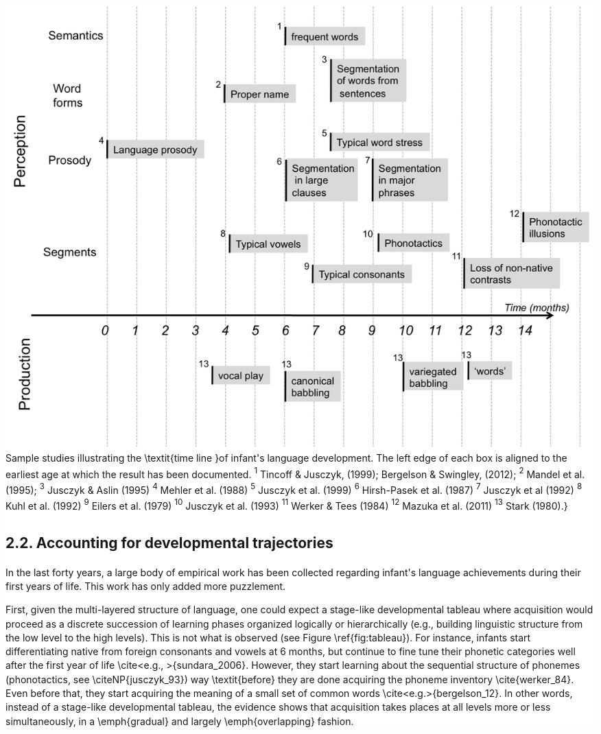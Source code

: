 <img src="figures/timeline2.png"><br/>
Sample studies illustrating the \textit{time line }of infant's language development. The left edge of each box is aligned to the earliest age at which the result has been documented. $^{1}$ Tincoff \& Jusczyk, (1999); Bergelson \& Swingley, (2012); $^{2}$ Mandel et al. (1995); $^{3}$ Jusczyk \& Aslin (1995) $^{4}$ Mehler et al. (1988) $^{5}$ Jusczyk et al. (1999) $^{6}$ Hirsh-Pasek et al. (1987) $^{7}$  Jusczyk et al (1992) $^{8}$ Kuhl et al. (1992) $^{9}$ Eilers et al. (1979) $^{10}$ Jusczyk et al. (1993) $^{11}$ Werker \& Tees (1984) $^{12}$ Mazuka et al. (2011) $^{13}$ Stark (1980).}
</center>	


## 2.2. Accounting for developmental trajectories

In the last forty years, a large body of empirical work has been collected regarding infant's language achievements during their first years of life. This work has only added more puzzlement. 


First, given the multi-layered structure of language, one could expect a stage-like developmental tableau where acquisition would proceed as a discrete succession of learning phases organized logically or hierarchically (e.g., building linguistic structure from the low level to the high levels). This is not what is observed  (see Figure \ref{fig:tableau}). For instance, infants start differentiating native from foreign consonants and vowels at 6 months, but continue to fine tune their phonetic categories well after the first year of life \cite<e.g., >{sundara_2006}. However, they start learning about the sequential structure of phonemes (phonotactics, see \citeNP{jusczyk_93}) way \textit{before} they are done acquiring the phoneme inventory \cite{werker_84}. Even before that, they start acquiring the meaning of a small set of common words \cite<e.g.>{bergelson_12}. In other words, instead of a stage-like developmental tableau, the evidence shows that acquisition takes places at all levels more or less simultaneously, in a \emph{gradual} and largely \emph{overlapping} fashion.
